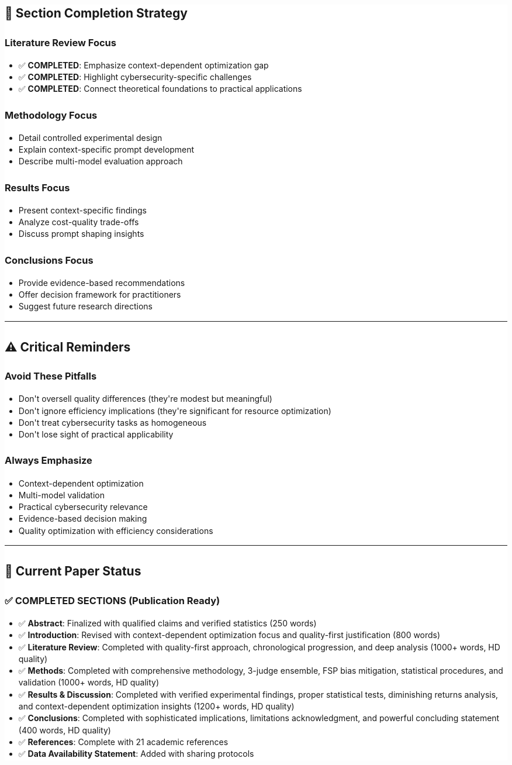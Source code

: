 ## 🔄 **Section Completion Strategy**

### **Literature Review Focus**
- ✅ **COMPLETED**: Emphasize context-dependent optimization gap
- ✅ **COMPLETED**: Highlight cybersecurity-specific challenges  
- ✅ **COMPLETED**: Connect theoretical foundations to practical applications

### **Methodology Focus**
- Detail controlled experimental design
- Explain context-specific prompt development
- Describe multi-model evaluation approach

### **Results Focus**
- Present context-specific findings
- Analyze cost-quality trade-offs
- Discuss prompt shaping insights

### **Conclusions Focus**
- Provide evidence-based recommendations
- Offer decision framework for practitioners
- Suggest future research directions

---

## ⚠️ **Critical Reminders**

### **Avoid These Pitfalls**
- Don't oversell quality differences (they're modest but meaningful)
- Don't ignore efficiency implications (they're significant for resource optimization)
- Don't treat cybersecurity tasks as homogeneous
- Don't lose sight of practical applicability

### **Always Emphasize**
- Context-dependent optimization
- Multi-model validation
- Practical cybersecurity relevance
- Evidence-based decision making
- Quality optimization with efficiency considerations

---

## 📝 **Current Paper Status**

### **✅ COMPLETED SECTIONS (Publication Ready)**
- ✅ **Abstract**: Finalized with qualified claims and verified statistics (250 words)
- ✅ **Introduction**: Revised with context-dependent optimization focus and quality-first justification (800 words)
- ✅ **Literature Review**: Completed with quality-first approach, chronological progression, and deep analysis (1000+ words, HD quality)
- ✅ **Methods**: Completed with comprehensive methodology, 3-judge ensemble, FSP bias mitigation, statistical procedures, and validation (1000+ words, HD quality)
- ✅ **Results & Discussion**: Completed with verified experimental findings, proper statistical tests, diminishing returns analysis, and context-dependent optimization insights (1200+ words, HD quality)
- ✅ **Conclusions**: Completed with sophisticated implications, limitations acknowledgment, and powerful concluding statement (400 words, HD quality)
- ✅ **References**: Complete with 21 academic references
- ✅ **Data Availability Statement**: Added with sharing protocols
